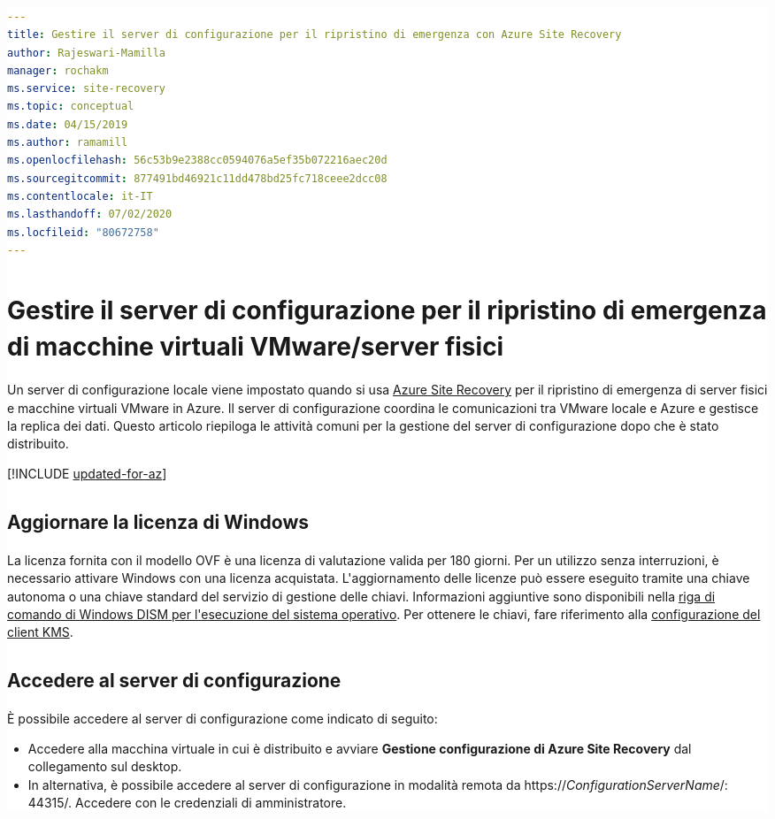 ```yaml
---
title: Gestire il server di configurazione per il ripristino di emergenza con Azure Site Recovery
author: Rajeswari-Mamilla
manager: rochakm
ms.service: site-recovery
ms.topic: conceptual
ms.date: 04/15/2019
ms.author: ramamill
ms.openlocfilehash: 56c53b9e2388cc0594076a5ef35b072216aec20d
ms.sourcegitcommit: 877491bd46921c11dd478bd25fc718ceee2dcc08
ms.contentlocale: it-IT
ms.lasthandoff: 07/02/2020
ms.locfileid: "80672758"
---
```

# <a name="manage-the-configuration-server-for-vmware-vmphysical-server-disaster-recovery"></a>Gestire il server di configurazione per il ripristino di emergenza di macchine virtuali VMware/server fisici

Un server di configurazione locale viene impostato quando si usa [Azure Site Recovery](site-recovery-overview.md) per il ripristino di emergenza di server fisici e macchine virtuali VMware in Azure. Il server di configurazione coordina le comunicazioni tra VMware locale e Azure e gestisce la replica dei dati. Questo articolo riepiloga le attività comuni per la gestione del server di configurazione dopo che è stato distribuito.


[!INCLUDE [updated-for-az](../../includes/updated-for-az.md)]

## <a name="update-windows-license"></a>Aggiornare la licenza di Windows

La licenza fornita con il modello OVF è una licenza di valutazione valida per 180 giorni. Per un utilizzo senza interruzioni, è necessario attivare Windows con una licenza acquistata. L'aggiornamento delle licenze può essere eseguito tramite una chiave autonoma o una chiave standard del servizio di gestione delle chiavi. Informazioni aggiuntive sono disponibili nella [riga di comando di Windows DISM per l'esecuzione del sistema operativo](https://docs.microsoft.com/windows-hardware/manufacture/desktop/dism-windows-edition-servicing-command-line-options). Per ottenere le chiavi, fare riferimento alla [configurazione del client KMS](https://docs.microsoft.com/windows-server/get-started/kmsclientkeys).

## <a name="access-configuration-server"></a>Accedere al server di configurazione

È possibile accedere al server di configurazione come indicato di seguito:

* Accedere alla macchina virtuale in cui è distribuito e avviare **Gestione configurazione di Azure Site Recovery** dal collegamento sul desktop.
* In alternativa, è possibile accedere al server di configurazione in modalità remota da https://*ConfigurationServerName*/: 44315/. Accedere con le credenziali di amministratore.
